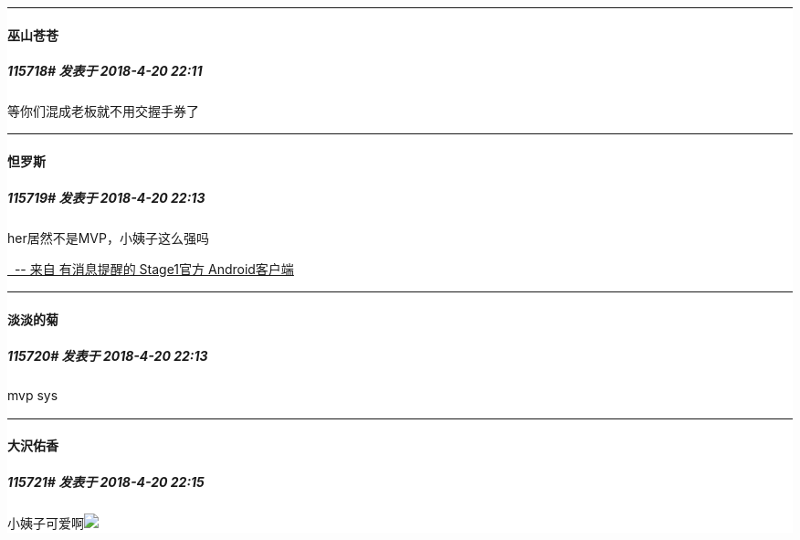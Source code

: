 





-----

####  巫山苍苍  
##### 115718#       发表于 2018-4-20 22:11




等你们混成老板就不用交握手券了







-----

####  怛罗斯  
##### 115719#       发表于 2018-4-20 22:13




her居然不是MVP，小姨子这么强吗

[  -- 来自 有消息提醒的 Stage1官方 Android客户端](https://www.coolapk.com/apk/140634)







-----

####  淡淡的菊  
##### 115720#       发表于 2018-4-20 22:13




mvp sys







-----

####  大沢佑香  
##### 115721#       发表于 2018-4-20 22:15




小姨子可爱啊<img src="https://static.saraba1st.com/image/smiley/face2017/077.png" referrerpolicy="no-referrer">





